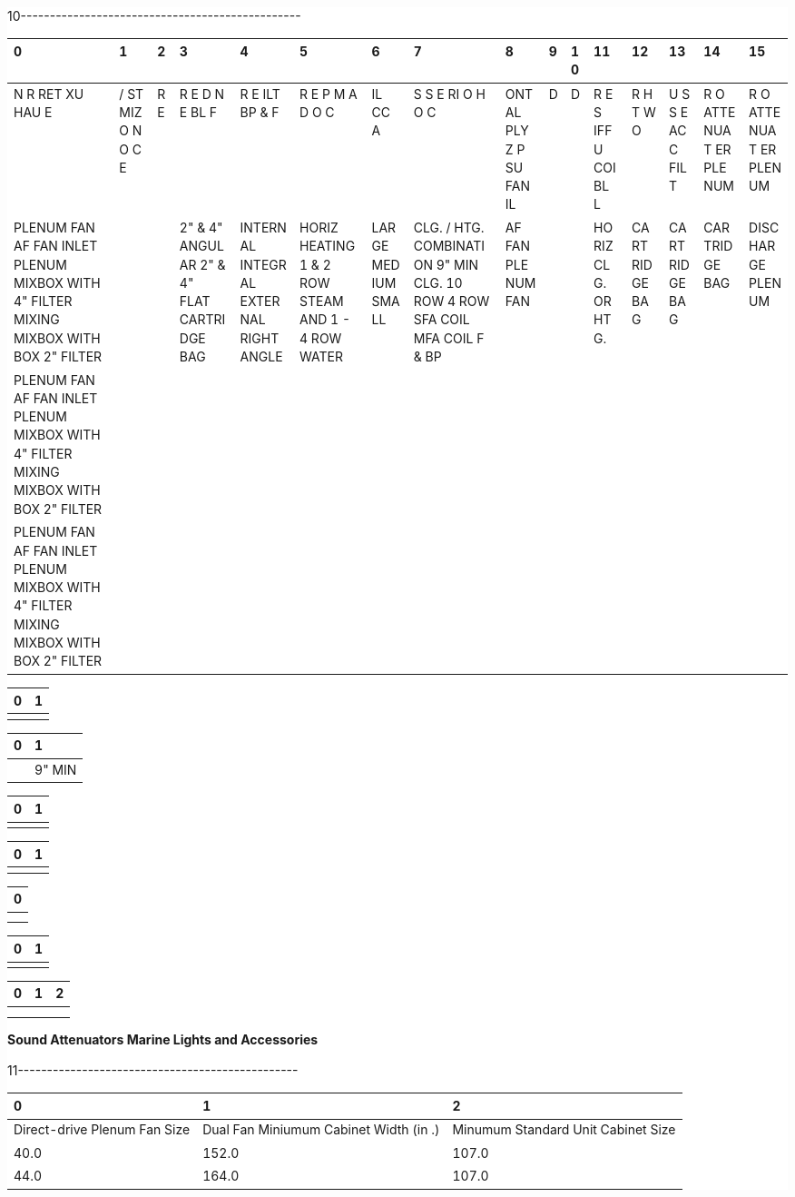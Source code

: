 10------------------------------------------------

| 0                                                                                     | 1                  | 2   | 3                                          | 4                                      | 5                                                 | 6                  | 7                                                                         | 8                       | 9   | 10   | 11                  | 12            | 13               | 14                     | 15                     |
|:--------------------------------------------------------------------------------------|:-------------------|:----|:-------------------------------------------|:---------------------------------------|:--------------------------------------------------|:-------------------|:--------------------------------------------------------------------------|:------------------------|:----|:-----|:--------------------|:--------------|:-----------------|:-----------------------|:-----------------------|
| N R RET XU HAU E                                                                      | / ST MIZ O N O C E | R E | R E D N E BL F                             | R E ILT BP & F                         | R E P M A D O C                                   | IL CC A            | S S E RI O H O C                                                          | ONTAL PLY Z P SU FAN IL | D   | D    | R E S IFFU COI BL L | R H T W O     | U S S E ACC FILT | R O ATTENUAT ER PLENUM | R O ATTENUAT ER PLENUM |
| PLENUM FAN AF FAN INLET PLENUM MIXBOX WITH 4" FILTER MIXING MIXBOX WITH BOX 2" FILTER |                    |     | 2" & 4" ANGULAR 2" & 4" FLAT CARTRIDGE BAG | INTERNAL INTEGRAL EXTERNAL RIGHT ANGLE | HORIZ HEATING 1 & 2 ROW STEAM AND 1 - 4 ROW WATER | LARGE MEDIUM SMALL | CLG. / HTG. COMBINATION 9" MIN CLG. 10 ROW 4 ROW SFA COIL MFA COIL F & BP | AF FAN PLENUM FAN       |     |      | HORIZ CLG. OR HTG.  | CARTRIDGE BAG | CARTRIDGE BAG    | CARTRIDGE BAG          | DISCHARGE PLENUM       |
| PLENUM FAN AF FAN INLET PLENUM MIXBOX WITH 4" FILTER MIXING MIXBOX WITH BOX 2" FILTER |                    |     |                                            |                                        |                                                   |                    |                                                                           |                         |     |      |                     |               |                  |                        |                        |
| PLENUM FAN AF FAN INLET PLENUM MIXBOX WITH 4" FILTER MIXING MIXBOX WITH BOX 2" FILTER |                    |     |                                            |                                        |                                                   |                    |                                                                           |                         |     |      |                     |               |                  |                        |                        |

| 0   | 1   |
|:----|:----|
|     |     |

| 0   | 1      |
|:----|:-------|
|     | 9" MIN |

| 0   | 1   |
|:----|:----|
|     |     |

| 0   | 1   |
|:----|:----|
|     |     |

| 0   |
|:----|
|     |
|     |

| 0   | 1   |
|:----|:----|
|     |     |

| 0   | 1   | 2   |
|:----|:----|:----|
|     |     |     |
|     |     |     |



**Sound Attenuators Marine Lights and Accessories**

11------------------------------------------------

| 0                            | 1                                      | 2                                  |
|:-----------------------------|:---------------------------------------|:-----------------------------------|
| Direct-drive Plenum Fan Size | Dual Fan Miniumum Cabinet Width (in .) | Minumum Standard Unit Cabinet Size |
| 40.0                         | 152.0                                  | 107.0                              |
| 44.0                         | 164.0                                  | 107.0                              |
